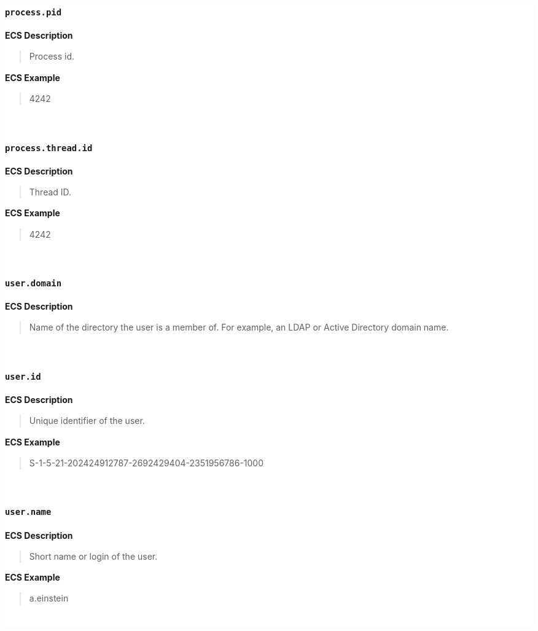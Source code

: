 ### `process.pid`

**ECS Description**

>Process id.

**ECS Example**

>4242

<br>

### `process.thread.id`

**ECS Description**

>Thread ID.

**ECS Example**

>4242

<br>

### `user.domain`

**ECS Description**

>Name of the directory the user is a member of.  For example, an LDAP or Active Directory domain name.

<br>

### `user.id`

**ECS Description**

>Unique identifier of the user.

**ECS Example**

>S-1-5-21-202424912787-2692429404-2351956786-1000

<br>

### `user.name`

**ECS Description**

>Short name or login of the user.

**ECS Example**

>a.einstein

<br>

